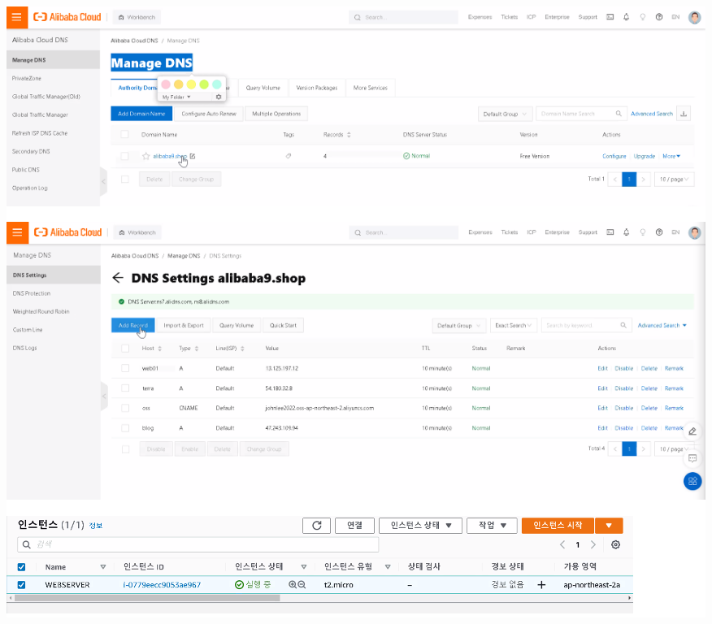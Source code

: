 ![image-20220614103918369](md-images/0614/image-20220614103918369.png)

![image-20220614103929729](md-images/0614/image-20220614103929729.png)

![image-20220614104029852](md-images/0614/image-20220614104029852.png)
